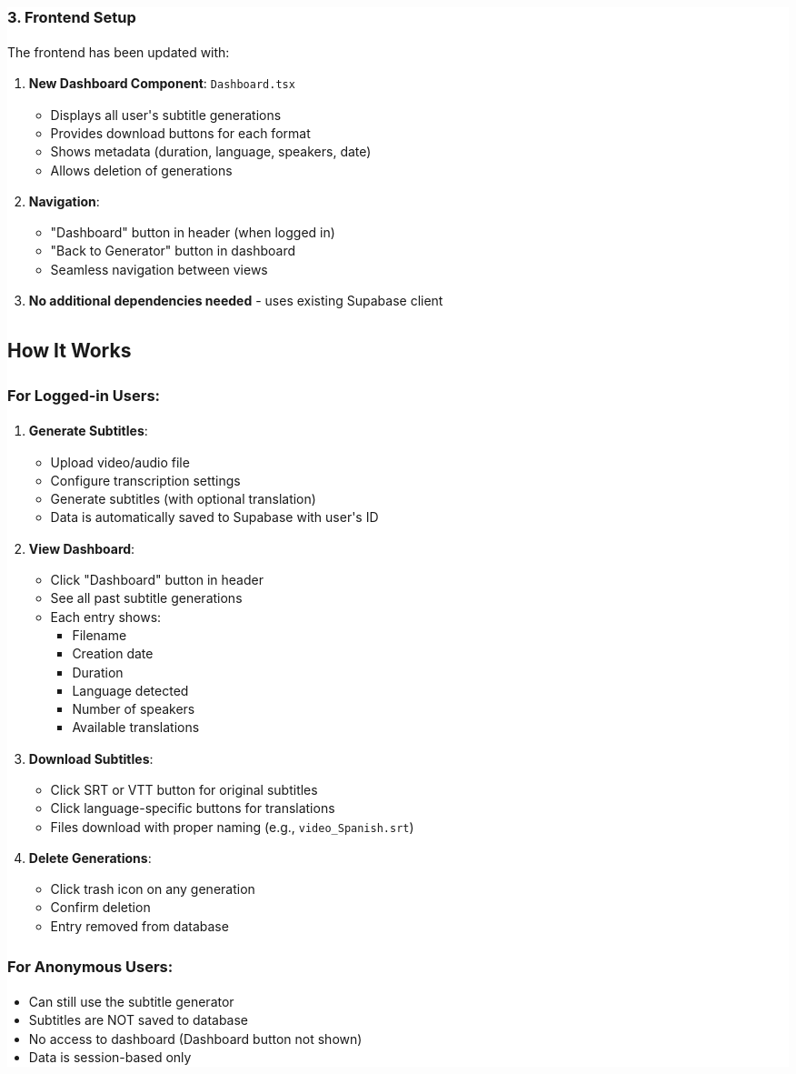 ### 3. Frontend Setup

The frontend has been updated with:

1. **New Dashboard Component**: `Dashboard.tsx`
   - Displays all user's subtitle generations
   - Provides download buttons for each format
   - Shows metadata (duration, language, speakers, date)
   - Allows deletion of generations

2. **Navigation**: 
   - "Dashboard" button in header (when logged in)
   - "Back to Generator" button in dashboard
   - Seamless navigation between views

3. **No additional dependencies needed** - uses existing Supabase client

## How It Works

### For Logged-in Users:

1. **Generate Subtitles**:
   - Upload video/audio file
   - Configure transcription settings
   - Generate subtitles (with optional translation)
   - Data is automatically saved to Supabase with user's ID

2. **View Dashboard**:
   - Click "Dashboard" button in header
   - See all past subtitle generations
   - Each entry shows:
     - Filename
     - Creation date
     - Duration
     - Language detected
     - Number of speakers
     - Available translations

3. **Download Subtitles**:
   - Click SRT or VTT button for original subtitles
   - Click language-specific buttons for translations
   - Files download with proper naming (e.g., `video_Spanish.srt`)

4. **Delete Generations**:
   - Click trash icon on any generation
   - Confirm deletion
   - Entry removed from database

### For Anonymous Users:

- Can still use the subtitle generator
- Subtitles are NOT saved to database
- No access to dashboard (Dashboard button not shown)
- Data is session-based only
